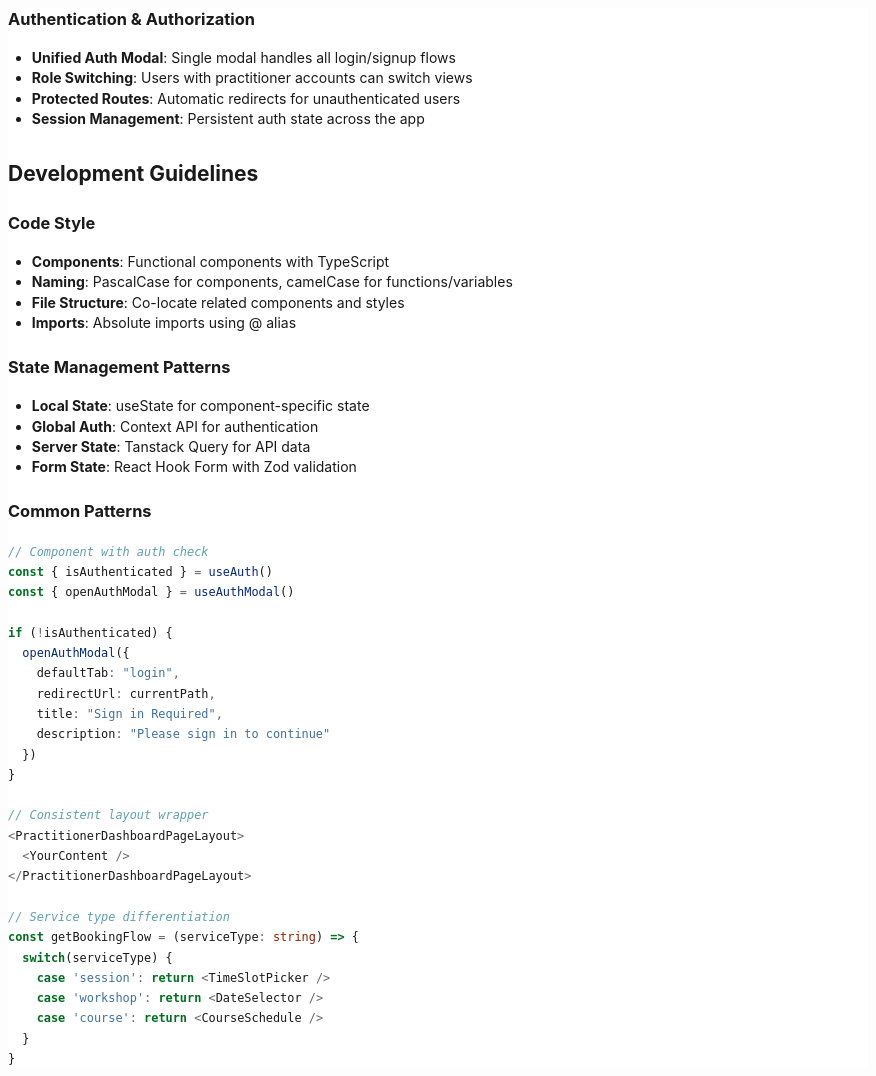 ### Authentication & Authorization
- **Unified Auth Modal**: Single modal handles all login/signup flows
- **Role Switching**: Users with practitioner accounts can switch views
- **Protected Routes**: Automatic redirects for unauthenticated users
- **Session Management**: Persistent auth state across the app

## Development Guidelines

### Code Style
- **Components**: Functional components with TypeScript
- **Naming**: PascalCase for components, camelCase for functions/variables
- **File Structure**: Co-locate related components and styles
- **Imports**: Absolute imports using @ alias

### State Management Patterns
- **Local State**: useState for component-specific state
- **Global Auth**: Context API for authentication
- **Server State**: Tanstack Query for API data
- **Form State**: React Hook Form with Zod validation

### Common Patterns
```typescript
// Component with auth check
const { isAuthenticated } = useAuth()
const { openAuthModal } = useAuthModal()

if (!isAuthenticated) {
  openAuthModal({
    defaultTab: "login",
    redirectUrl: currentPath,
    title: "Sign in Required",
    description: "Please sign in to continue"
  })
}

// Consistent layout wrapper
<PractitionerDashboardPageLayout>
  <YourContent />
</PractitionerDashboardPageLayout>

// Service type differentiation
const getBookingFlow = (serviceType: string) => {
  switch(serviceType) {
    case 'session': return <TimeSlotPicker />
    case 'workshop': return <DateSelector />
    case 'course': return <CourseSchedule />
  }
}
```
